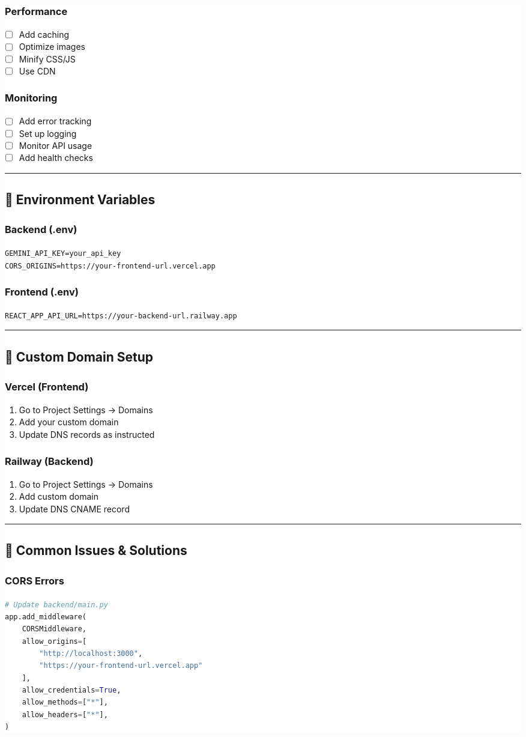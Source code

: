 ### **Performance**
- [ ] Add caching
- [ ] Optimize images
- [ ] Minify CSS/JS
- [ ] Use CDN

### **Monitoring**
- [ ] Add error tracking
- [ ] Set up logging
- [ ] Monitor API usage
- [ ] Add health checks

---

## 🔐 **Environment Variables**

### **Backend (.env)**
```
GEMINI_API_KEY=your_api_key
CORS_ORIGINS=https://your-frontend-url.vercel.app
```

### **Frontend (.env)**
```
REACT_APP_API_URL=https://your-backend-url.railway.app
```

---

## 📱 **Custom Domain Setup**

### **Vercel (Frontend)**
1. Go to Project Settings → Domains
2. Add your custom domain
3. Update DNS records as instructed

### **Railway (Backend)**
1. Go to Project Settings → Domains
2. Add custom domain
3. Update DNS CNAME record

---

## 🚨 **Common Issues & Solutions**

### **CORS Errors**
```python
# Update backend/main.py
app.add_middleware(
    CORSMiddleware,
    allow_origins=[
        "http://localhost:3000",
        "https://your-frontend-url.vercel.app"
    ],
    allow_credentials=True,
    allow_methods=["*"],
    allow_headers=["*"],
)
```
